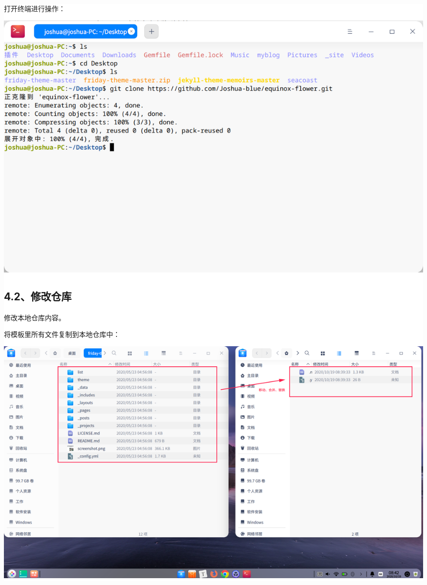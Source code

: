 

打开终端进行操作：

![image-20201019083951247](img/image-20201019083951247.png)



## 4.2、修改仓库

修改本地仓库内容。

将模板里所有文件复制到本地仓库中：

![image-20201019084420512](img/image-20201019084420512.png)
